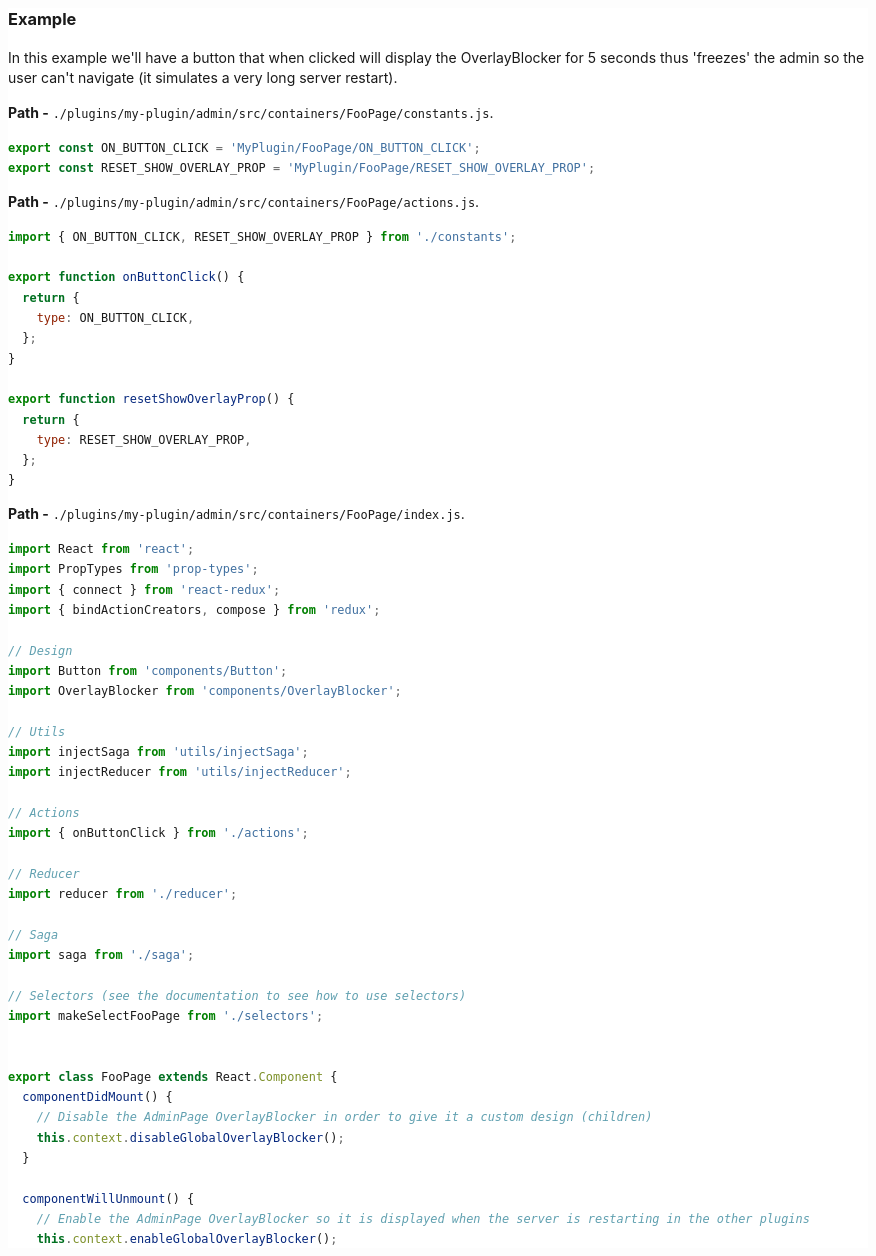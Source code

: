 ### Example

In this example we'll have a button that when clicked will display the OverlayBlocker for 5 seconds thus 'freezes' the admin so the user can't navigate (it simulates a very long server restart).

**Path -** `./plugins/my-plugin/admin/src/containers/FooPage/constants.js`.
```js
export const ON_BUTTON_CLICK = 'MyPlugin/FooPage/ON_BUTTON_CLICK';
export const RESET_SHOW_OVERLAY_PROP = 'MyPlugin/FooPage/RESET_SHOW_OVERLAY_PROP';
```

**Path -** `./plugins/my-plugin/admin/src/containers/FooPage/actions.js`.
```js
import { ON_BUTTON_CLICK, RESET_SHOW_OVERLAY_PROP } from './constants';

export function onButtonClick() {
  return {
    type: ON_BUTTON_CLICK,
  };
}

export function resetShowOverlayProp() {
  return {
    type: RESET_SHOW_OVERLAY_PROP,
  };
}
```

**Path -** `./plugins/my-plugin/admin/src/containers/FooPage/index.js`.
```js
import React from 'react';
import PropTypes from 'prop-types';
import { connect } from 'react-redux';
import { bindActionCreators, compose } from 'redux';

// Design
import Button from 'components/Button';
import OverlayBlocker from 'components/OverlayBlocker';

// Utils
import injectSaga from 'utils/injectSaga';
import injectReducer from 'utils/injectReducer';

// Actions
import { onButtonClick } from './actions';

// Reducer
import reducer from './reducer';

// Saga
import saga from './saga';

// Selectors (see the documentation to see how to use selectors)
import makeSelectFooPage from './selectors';


export class FooPage extends React.Component {
  componentDidMount() {
    // Disable the AdminPage OverlayBlocker in order to give it a custom design (children)
    this.context.disableGlobalOverlayBlocker();
  }

  componentWillUnmount() {
    // Enable the AdminPage OverlayBlocker so it is displayed when the server is restarting in the other plugins
    this.context.enableGlobalOverlayBlocker();
```